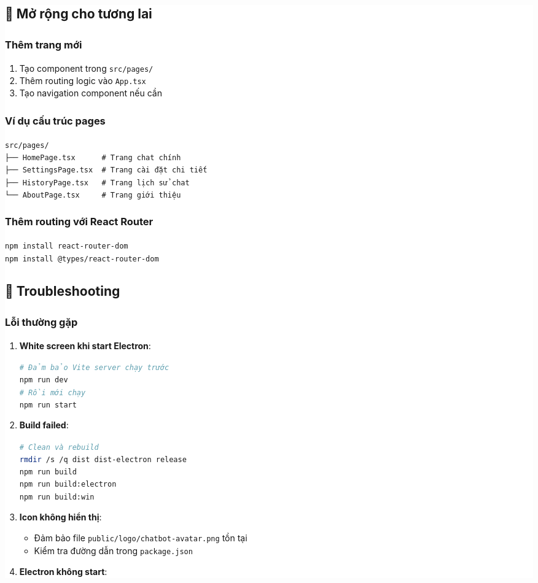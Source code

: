 
## 🌱 Mở rộng cho tương lai

### Thêm trang mới

1. Tạo component trong `src/pages/`
2. Thêm routing logic vào `App.tsx`
3. Tạo navigation component nếu cần

### Ví dụ cấu trúc pages

```plaintext
src/pages/
├── HomePage.tsx      # Trang chat chính
├── SettingsPage.tsx  # Trang cài đặt chi tiết
├── HistoryPage.tsx   # Trang lịch sử chat
└── AboutPage.tsx     # Trang giới thiệu
```

### Thêm routing với React Router

```bash
npm install react-router-dom
npm install @types/react-router-dom
```

## 🐛 Troubleshooting

### Lỗi thường gặp

1. **White screen khi start Electron**:

   ```bash
   # Đảm bảo Vite server chạy trước
   npm run dev
   # Rồi mới chạy
   npm run start
   ```

2. **Build failed**:

   ```bash
   # Clean và rebuild
   rmdir /s /q dist dist-electron release
   npm run build
   npm run build:electron
   npm run build:win
   ```

3. **Icon không hiển thị**:
   - Đảm bảo file `public/logo/chatbot-avatar.png` tồn tại
   - Kiểm tra đường dẫn trong `package.json`

4. **Electron không start**:
